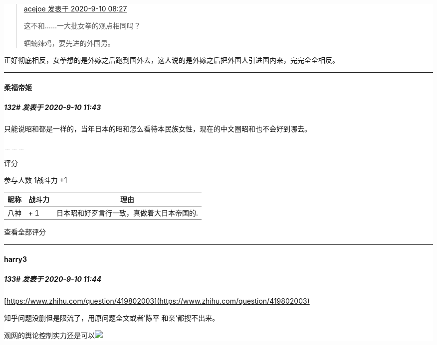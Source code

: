 

<blockquote><a href="httphttps://bbs.saraba1st.com/2b/forum.php?mod=redirect&amp;goto=findpost&amp;pid=48692969&amp;ptid=1959153" target="_blank">acejoe 发表于 2020-9-10 08:27</a>

这不和……一大批女拳的观点相同吗？

蝈蝻辣鸡，要先进的外国男。</blockquote>
正好彻底相反，女拳想的是外嫁之后跑到国外去，这人说的是外嫁之后把外国人引进国内来，完完全全相反。







-----

####  柔福帝姬  
##### 132#       发表于 2020-9-10 11:43




只能说昭和都是一样的，当年日本的昭和怎么看待本民族女性，现在的中文圈昭和也不会好到哪去。



﹍﹍﹍

评分





 参与人数 1战斗力 +1

|昵称|战斗力|理由|
|----|---|---|
| 八神| + 1|日本昭和好歹言行一致，真做着大日本帝国的.|



查看全部评分






-----

####  harry3  
##### 133#       发表于 2020-9-10 11:44



[https://www.zhihu.com/question/419802003](https://www.zhihu.com/question/419802003)

知乎问题没删但是限流了，用原问题全文或者’陈平 和亲‘都搜不出来。

观网的舆论控制实力还是可以<img src="https://static.saraba1st.com/image/smiley/face2017/037.png" referrerpolicy="no-referrer">





